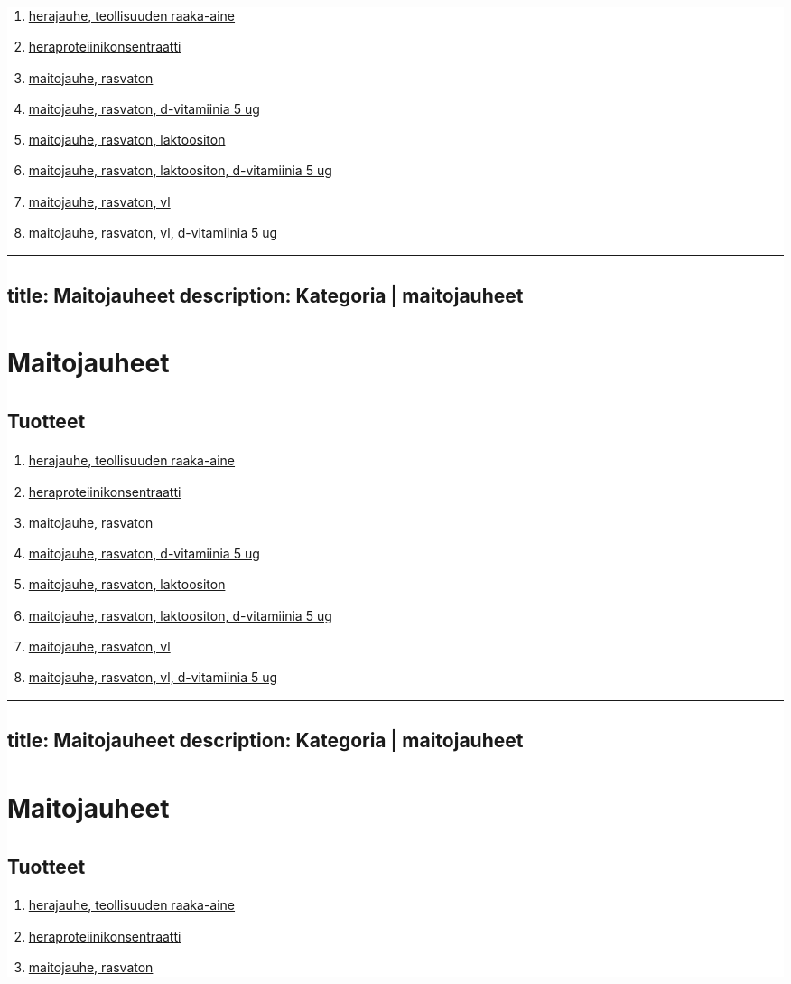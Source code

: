 1. [herajauhe, teollisuuden raaka-aine](/herajauhe-teollisuuden-raaka-aine)

1. [heraproteiinikonsentraatti](/heraproteiinikonsentraatti)

1. [maitojauhe, rasvaton](/maitojauhe-rasvaton)

1. [maitojauhe, rasvaton, d-vitamiinia 5 ug](/maitojauhe-rasvaton-d-vitamiinia-5-ug)

1. [maitojauhe, rasvaton, laktoositon](/maitojauhe-rasvaton-laktoositon)

1. [maitojauhe, rasvaton, laktoositon, d-vitamiinia 5 ug](/maitojauhe-rasvaton-laktoositon-d-vitamiinia-5-ug)

1. [maitojauhe, rasvaton, vl](/maitojauhe-rasvaton-vl)

1. [maitojauhe, rasvaton, vl, d-vitamiinia 5 ug](/maitojauhe-rasvaton-vl-d-vitamiinia-5-ug)
---
title: Maitojauheet
description: Kategoria | maitojauheet
---

# Maitojauheet

## Tuotteet

1. [herajauhe, teollisuuden raaka-aine](/herajauhe-teollisuuden-raaka-aine)

1. [heraproteiinikonsentraatti](/heraproteiinikonsentraatti)

1. [maitojauhe, rasvaton](/maitojauhe-rasvaton)

1. [maitojauhe, rasvaton, d-vitamiinia 5 ug](/maitojauhe-rasvaton-d-vitamiinia-5-ug)

1. [maitojauhe, rasvaton, laktoositon](/maitojauhe-rasvaton-laktoositon)

1. [maitojauhe, rasvaton, laktoositon, d-vitamiinia 5 ug](/maitojauhe-rasvaton-laktoositon-d-vitamiinia-5-ug)

1. [maitojauhe, rasvaton, vl](/maitojauhe-rasvaton-vl)

1. [maitojauhe, rasvaton, vl, d-vitamiinia 5 ug](/maitojauhe-rasvaton-vl-d-vitamiinia-5-ug)
---
title: Maitojauheet
description: Kategoria | maitojauheet
---

# Maitojauheet

## Tuotteet

1. [herajauhe, teollisuuden raaka-aine](/herajauhe-teollisuuden-raaka-aine)

1. [heraproteiinikonsentraatti](/heraproteiinikonsentraatti)

1. [maitojauhe, rasvaton](/maitojauhe-rasvaton)

